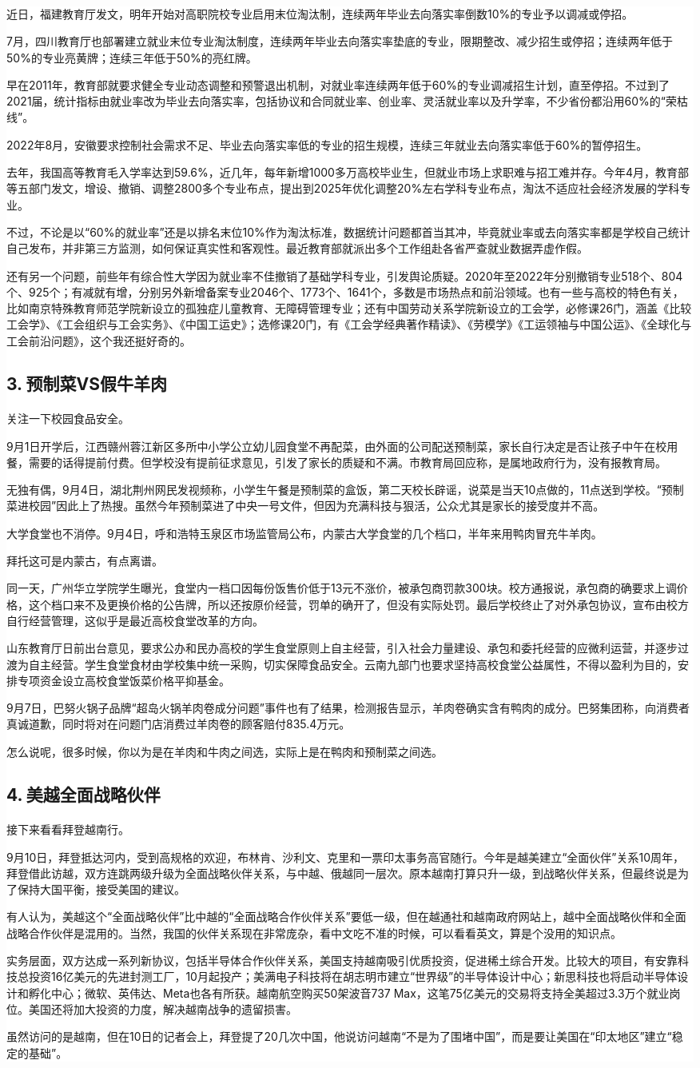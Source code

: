 近日，福建教育厅发文，明年开始对高职院校专业启用末位淘汰制，连续两年毕业去向落实率倒数10%的专业予以调减或停招。

7月，四川教育厅也部署建立就业末位专业淘汰制度，连续两年毕业去向落实率垫底的专业，限期整改、减少招生或停招；连续两年低于50%的专业亮黄牌；连续三年低于50%的亮红牌。

早在2011年，教育部就要求健全专业动态调整和预警退出机制，对就业率连续两年低于60%的专业调减招生计划，直至停招。不过到了2021届，统计指标由就业率改为毕业去向落实率，包括协议和合同就业率、创业率、灵活就业率以及升学率，不少省份都沿用60%的“荣枯线”。

2022年8月，安徽要求控制社会需求不足、毕业去向落实率低的专业的招生规模，连续三年就业去向落实率低于60%的暂停招生。

去年，我国高等教育毛入学率达到59.6%，近几年，每年新增1000多万高校毕业生，但就业市场上求职难与招工难并存。今年4月，教育部等五部门发文，增设、撤销、调整2800多个专业布点，提出到2025年优化调整20%左右学科专业布点，淘汰不适应社会经济发展的学科专业。

不过，不论是以“60%的就业率”还是以排名末位10%作为淘汰标准，数据统计问题都首当其冲，毕竟就业率或去向落实率都是学校自己统计自己发布，并非第三方监测，如何保证真实性和客观性。最近教育部就派出多个工作组赴各省严查就业数据弄虚作假。

还有另一个问题，前些年有综合性大学因为就业率不佳撤销了基础学科专业，引发舆论质疑。2020年至2022年分别撤销专业518个、804个、925个；有减就有增，分别另外新增备案专业2046个、1773个、1641个，多数是市场热点和前沿领域。也有一些与高校的特色有关，比如南京特殊教育师范学院新设立的孤独症儿童教育、无障碍管理专业；还有中国劳动关系学院新设立的工会学，必修课26门，涵盖《比较工会学》、《工会组织与工会实务》、《中国工运史》；选修课20门，有《工会学经典著作精读》、《劳模学》《工运领袖与中国公运》、《全球化与工会前沿问题》，这个我还挺好奇的。


## 3. 预制菜VS假牛羊肉

关注一下校园食品安全。

9月1日开学后，江西赣州蓉江新区多所中小学公立幼儿园食堂不再配菜，由外面的公司配送预制菜，家长自行决定是否让孩子中午在校用餐，需要的话得提前付费。但学校没有提前征求意见，引发了家长的质疑和不满。市教育局回应称，是属地政府行为，没有报教育局。

无独有偶，9月4日，湖北荆州网民发视频称，小学生午餐是预制菜的盒饭，第二天校长辟谣，说菜是当天10点做的，11点送到学校。“预制菜进校园”因此上了热搜。虽然今年预制菜进了中央一号文件，但因为充满科技与狠活，公众尤其是家长的接受度并不高。

大学食堂也不消停。9月4日，呼和浩特玉泉区市场监管局公布，内蒙古大学食堂的几个档口，半年来用鸭肉冒充牛羊肉。

拜托这可是内蒙古，有点离谱。

同一天，广州华立学院学生曝光，食堂内一档口因每份饭售价低于13元不涨价，被承包商罚款300块。校方通报说，承包商的确要求上调价格，这个档口来不及更换价格的公告牌，所以还按原价经营，罚单的确开了，但没有实际处罚。最后学校终止了对外承包协议，宣布由校方自行经营管理，这似乎是最近高校食堂改革的方向。

山东教育厅日前出台意见，要求公办和民办高校的学生食堂原则上自主经营，引入社会力量建设、承包和委托经营的应微利运营，并逐步过渡为自主经营。学生食堂食材由学校集中统一采购，切实保障食品安全。云南九部门也要求坚持高校食堂公益属性，不得以盈利为目的，安排专项资金设立高校食堂饭菜价格平抑基金。

9月7日，巴努火锅子品牌“超岛火锅羊肉卷成分问题”事件也有了结果，检测报告显示，羊肉卷确实含有鸭肉的成分。巴努集团称，向消费者真诚道歉，同时将对在问题门店消费过羊肉卷的顾客赔付835.4万元。

怎么说呢，很多时候，你以为是在羊肉和牛肉之间选，实际上是在鸭肉和预制菜之间选。


## 4. 美越全面战略伙伴

接下来看看拜登越南行。

9月10日，拜登抵达河内，受到高规格的欢迎，布林肯、沙利文、克里和一票印太事务高官随行。今年是越美建立“全面伙伴”关系10周年，拜登借此访越，双方连跳两级升级为全面战略伙伴关系，与中越、俄越同一层次。原本越南打算只升一级，到战略伙伴关系，但最终说是为了保持大国平衡，接受美国的建议。

有人认为，美越这个“全面战略伙伴”比中越的“全面战略合作伙伴关系”要低一级，但在越通社和越南政府网站上，越中全面战略伙伴和全面战略合作伙伴是混用的。当然，我国的伙伴关系现在非常庞杂，看中文吃不准的时候，可以看看英文，算是个没用的知识点。

实务层面，双方达成一系列新协议，包括半导体合作伙伴关系，美国支持越南吸引优质投资，促进稀土综合开发。比较大的项目，有安靠科技总投资16亿美元的先进封测工厂，10月起投产；美满电子科技将在胡志明市建立“世界级”的半导体设计中心；新思科技也将启动半导体设计和孵化中心；微软、英伟达、Meta也各有所获。越南航空购买50架波音737 Max，这笔75亿美元的交易将支持全美超过3.3万个就业岗位。美国还将加大投资的力度，解决越南战争的遗留损害。

虽然访问的是越南，但在10日的记者会上，拜登提了20几次中国，他说访问越南“不是为了围堵中国”，而是要让美国在“印太地区”建立“稳定的基础”。
